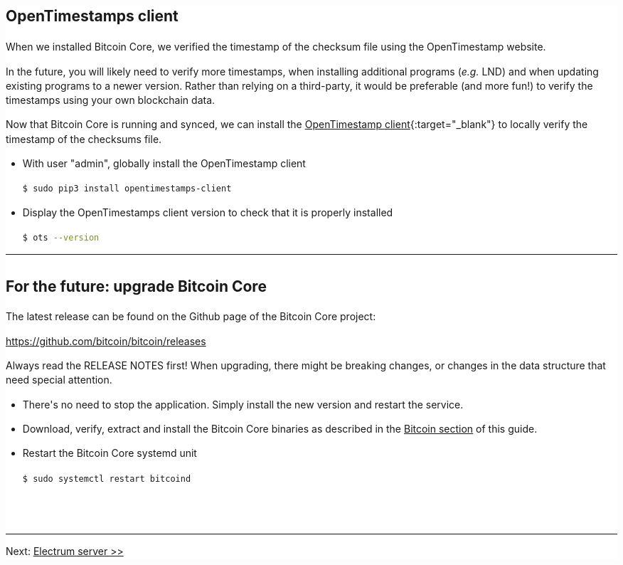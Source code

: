 ## OpenTimestamps client

When we installed Bitcoin Core, we verified the timestamp of the checksum file using the OpenTimestamp website. 

In the future, you will likely need to verify more timestamps, when installing additional programs (_e.g._ LND) and when updating existing programs to a newer version. Rather than relying on a third-party, it would be preferable (and more fun!) to verify the timestamps using your own blockchain data.

Now that Bitcoin Core is running and synced, we can install the [OpenTimestamp client](https://github.com/opentimestamps/opentimestamps-client){:target="_blank"} to locally verify the timestamp of the checksums file.

* With user "admin", globally install the OpenTimestamp client

  ```sh
  $ sudo pip3 install opentimestamps-client
  ```

* Display the OpenTimestamps client version to check that it is properly installed 

  ```sh
  $ ots --version
  ```

---

## For the future: upgrade Bitcoin Core

The latest release can be found on the Github page of the Bitcoin Core project:

<https://github.com/bitcoin/bitcoin/releases>

Always read the RELEASE NOTES first!
When upgrading, there might be breaking changes, or changes in the data structure that need special attention.

* There's no need to stop the application.
  Simply install the new version and restart the service.

* Download, verify, extract and install the Bitcoin Core binaries as described in the [Bitcoin section](bitcoin-client.md#installation) of this guide.

* Restart the Bitcoin Core systemd unit

  ```sh
  $ sudo systemctl restart bitcoind
  ```

<br /><br />

---

Next: [Electrum server >>](electrum-server.md)
